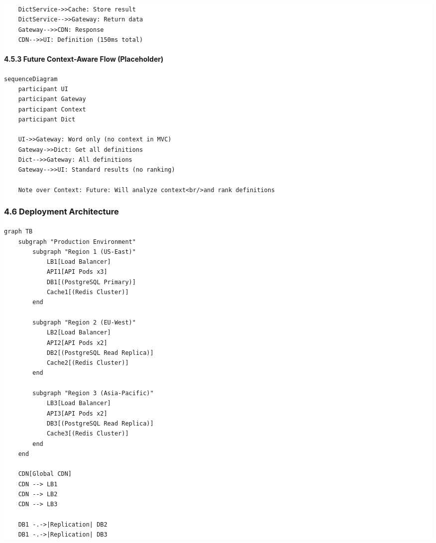 ```mermaid
    DictService->>Cache: Store result
    DictService-->>Gateway: Return data
    Gateway-->>CDN: Response
    CDN-->>UI: Definition (150ms total)
```

#### 4.5.3 Future Context-Aware Flow (Placeholder)
```mermaid
sequenceDiagram
    participant UI
    participant Gateway
    participant Context
    participant Dict
    
    UI->>Gateway: Word only (no context in MVC)
    Gateway->>Dict: Get all definitions
    Dict-->>Gateway: All definitions
    Gateway-->>UI: Standard results (no ranking)
    
    Note over Context: Future: Will analyze context<br/>and rank definitions
```

### 4.6 Deployment Architecture

```mermaid
graph TB
    subgraph "Production Environment"
        subgraph "Region 1 (US-East)"
            LB1[Load Balancer]
            API1[API Pods x3]
            DB1[(PostgreSQL Primary)]
            Cache1[(Redis Cluster)]
        end
        
        subgraph "Region 2 (EU-West)"
            LB2[Load Balancer]
            API2[API Pods x2]
            DB2[(PostgreSQL Read Replica)]
            Cache2[(Redis Cluster)]
        end
        
        subgraph "Region 3 (Asia-Pacific)"
            LB3[Load Balancer]
            API3[API Pods x2]
            DB3[(PostgreSQL Read Replica)]
            Cache3[(Redis Cluster)]
        end
    end
    
    CDN[Global CDN]
    CDN --> LB1
    CDN --> LB2
    CDN --> LB3
    
    DB1 -.->|Replication| DB2
    DB1 -.->|Replication| DB3
```
